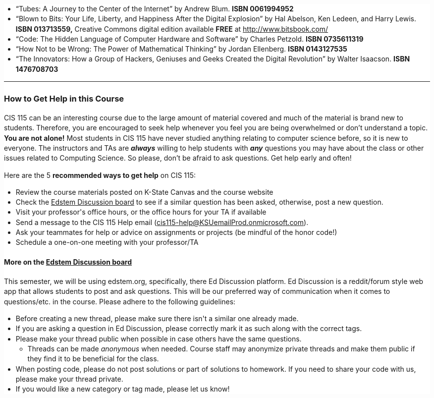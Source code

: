 -   “Tubes: A Journey to the Center of the Internet” by Andrew Blum. **ISBN 0061994952**
-   “Blown to Bits: Your Life, Liberty, and Happiness After the Digital Explosion” by Hal Abelson, Ken Ledeen, and Harry Lewis. **ISBN 013713559,** Creative Commons digital edition available **FREE** at http://www.bitsbook.com/
-   “Code: The Hidden Language of Computer Hardware and Software” by Charles Petzold. **ISBN 0735611319**
-   “How Not to be Wrong: The Power of Mathematical Thinking” by Jordan Ellenberg. **ISBN 0143127535**
-   “The Innovators: How a Group of Hackers, Geniuses and Geeks Created the Digital Revolution” by Walter Isaacson. **ISBN 1476708703**

<hr/>

### How to Get Help in this Course

CIS 115 can be an interesting course due to the large amount of material covered and much of the material is brand new to students. Therefore, you are encouraged to seek help whenever you feel you are being overwhelmed or don’t understand a topic. **You are not alone!** Most students in CIS 115 have never studied anything relating to computer science before, so it is new to everyone. The instructors and TAs are **_always_** willing to help students with **_any_** questions you may have about the class or other issues related to Computing Science. So please, don’t be afraid to ask questions. Get help early and often!

Here are the 5 **recommended ways to get help** on CIS 115:

-   Review the course materials posted on K-State Canvas and the course website
-   Check the [Edstem Discussion board](https://k-state.instructure.com/courses/145415/external_tools/153038?display=borderless) to see if a similar question has been asked, otherwise, post a new question.
-   Visit your professor's office hours, or the office hours for your TA if available
-   Send a message to the CIS 115 Help email ([cis115-help@KSUemailProd.onmicrosoft.com](mailto:cis115-help@KSUemailProd.onmicrosoft.com?subject=CIS%20115%20Help)).
-   Ask your teammates for help or advice on assignments or projects (be mindful of the honor code!)
-   Schedule a one-on-one meeting with your professor/TA

#### More on the [Edstem Discussion board](https://k-state.instructure.com/courses/145415/external_tools/153038?display=borderless)

This semester, we will be using edstem.org, specifically, there Ed Discussion platform. Ed Discussion is a reddit/forum style web app that allows students to post and ask questions. This will be our preferred way of communication when it comes to questions/etc. in the course. Please adhere to the following guidelines:

-   Before creating a new thread, please make sure there isn't a similar one already made.
-   If you are asking a question in Ed Discussion, please correctly mark it as such along with the correct tags.
-   Please make your thread public when possible in case others have the same questions.
    -   Threads can be made _anonymous_ when needed. Course staff may anonymize private threads and make them public if they find it to be beneficial for the class.
-   When posting code, please do not post solutions or part of solutions to homework. If you need to share your code with us, please make your thread private.
-   If you would like a new category or tag made, please let us know!
